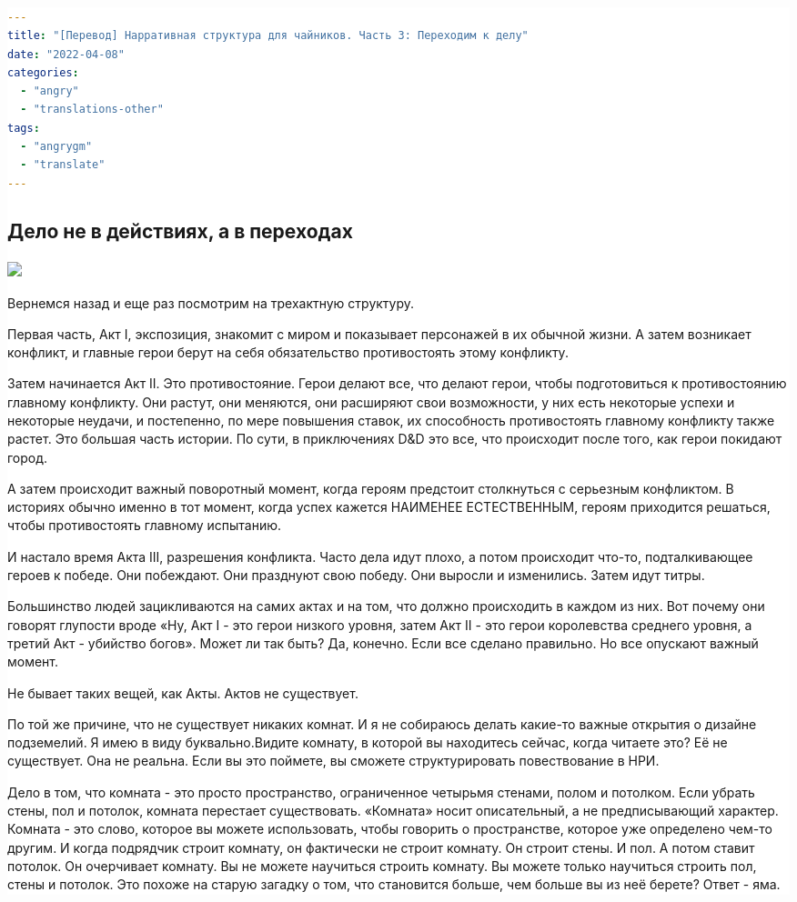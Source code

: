 ```yaml
---
title: "[Перевод] Нарративная структура для чайников. Часть 3: Переходим к делу"
date: "2022-04-08"
categories: 
  - "angry"
  - "translations-other"
tags: 
  - "angrygm"
  - "translate"
---
```


## Дело не в действиях, а в переходах

![](images/angry-gm-narrativ-31-300x225.jpg)

Вернемся назад и еще раз посмотрим на трехактную структуру.

Первая часть, Акт I, экспозиция, знакомит с миром и показывает персонажей в их обычной жизни. А затем возникает конфликт, и главные герои берут на себя обязательство противостоять этому конфликту.

Затем начинается Акт II. Это противостояние. Герои делают все, что делают герои, чтобы подготовиться к противостоянию главному конфликту. Они растут, они меняются, они расширяют свои возможности, у них есть некоторые успехи и некоторые неудачи, и постепенно, по мере повышения ставок, их способность противостоять главному конфликту также растет. Это большая часть истории. По сути, в приключениях D&D это все, что происходит после того, как герои покидают город.

А затем происходит важный поворотный момент, когда героям предстоит столкнуться с серьезным конфликтом. В историях обычно именно в тот момент, когда успех кажется НАИМЕНЕЕ ЕСТЕСТВЕННЫМ, героям приходится решаться, чтобы противостоять главному испытанию.

И настало время Акта III, разрешения конфликта. Часто дела идут плохо, а потом происходит что-то, подталкивающее героев к победе. Они побеждают. Они празднуют свою победу. Они выросли и изменились. Затем идут титры.

Большинство людей зацикливаются на самих актах и на том, что должно происходить в каждом из них. Вот почему они говорят глупости вроде «Ну, Акт I - это герои низкого уровня, затем Акт II - это герои королевства среднего уровня, а третий Акт - убийство богов». Может ли так быть? Да, конечно. Если все сделано правильно. Но все опускают важный момент.

Не бывает таких вещей, как Акты. Актов не существует.

По той же причине, что не существует никаких комнат. И я не собираюсь делать какие-то важные открытия о дизайне подземелий. Я имею в виду буквально.Видите комнату, в которой вы находитесь сейчас, когда читаете это? Её не существует. Она не реальна. Если вы это поймете, вы сможете структурировать повествование в НРИ.

Дело в том, что комната - это просто пространство, ограниченное четырьмя стенами, полом и потолком. Если убрать стены, пол и потолок, комната перестает существовать. «Комната» носит описательный, а не предписывающий характер. Комната - это слово, которое вы можете использовать, чтобы говорить о пространстве, которое уже определено чем-то другим. И когда подрядчик строит комнату, он фактически не строит комнату. Он строит стены. И пол. А потом ставит потолок. Он очерчивает комнату. Вы не можете научиться строить комнату. Вы можете только научиться строить пол, стены и потолок. Это похоже на старую загадку о том, что становится больше, чем больше вы из неё берете? Ответ - яма.
